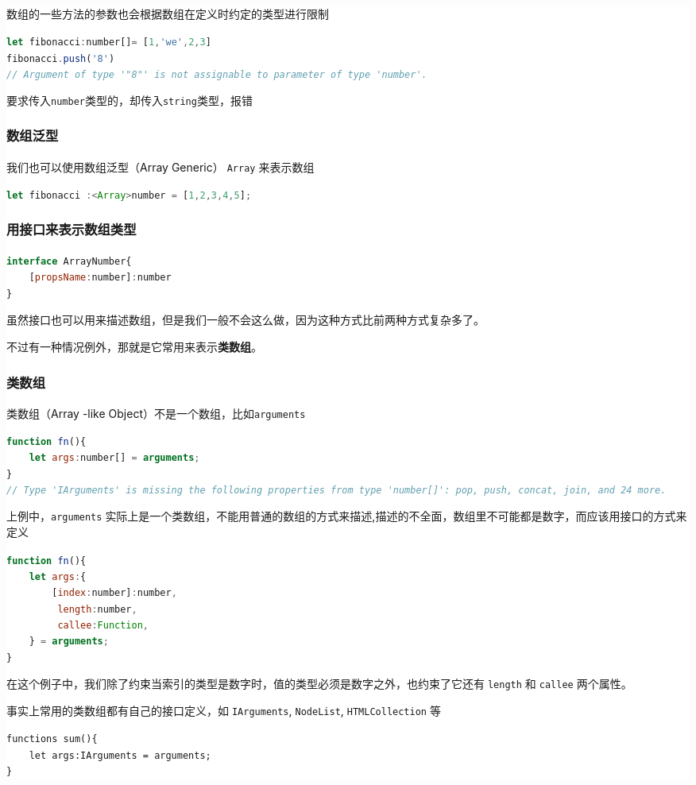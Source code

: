 数组的一些方法的参数也会根据数组在定义时约定的类型进行限制 

```js
let fibonacci:number[]= [1,'we',2,3]
fibonacci.push('8')
// Argument of type '"8"' is not assignable to parameter of type 'number'.
```

要求传入`number`类型的，却传入`string`类型，报错

### 数组泛型

 我们也可以使用数组泛型（Array Generic） `Array` 来表示数组 

```js
let fibonacci :<Array>number = [1,2,3,4,5];
```

### 用接口来表示数组类型

```js
interface ArrayNumber{
    [propsName:number]:number
}
```

 虽然接口也可以用来描述数组，但是我们一般不会这么做，因为这种方式比前两种方式复杂多了。 

 不过有一种情况例外，那就是它常用来表示**类数组**。 

### 类数组

类数组（Array -like Object）不是一个数组，比如`arguments`

```js
function fn(){
    let args:number[] = arguments;
}
// Type 'IArguments' is missing the following properties from type 'number[]': pop, push, concat, join, and 24 more.
```

 上例中，`arguments` 实际上是一个类数组，不能用普通的数组的方式来描述,描述的不全面，数组里不可能都是数字，而应该用接口的方式来定义

```js
function fn(){
    let args:{
        [index:number]:number,
         length:number,
         callee:Function,
    } = arguments;
}
```

 在这个例子中，我们除了约束当索引的类型是数字时，值的类型必须是数字之外，也约束了它还有 `length` 和 `callee` 两个属性。 

 事实上常用的类数组都有自己的接口定义，如 `IArguments`, `NodeList`, `HTMLCollection` 等

```JS
functions sum(){
    let args:IArguments = arguments;
}
```
